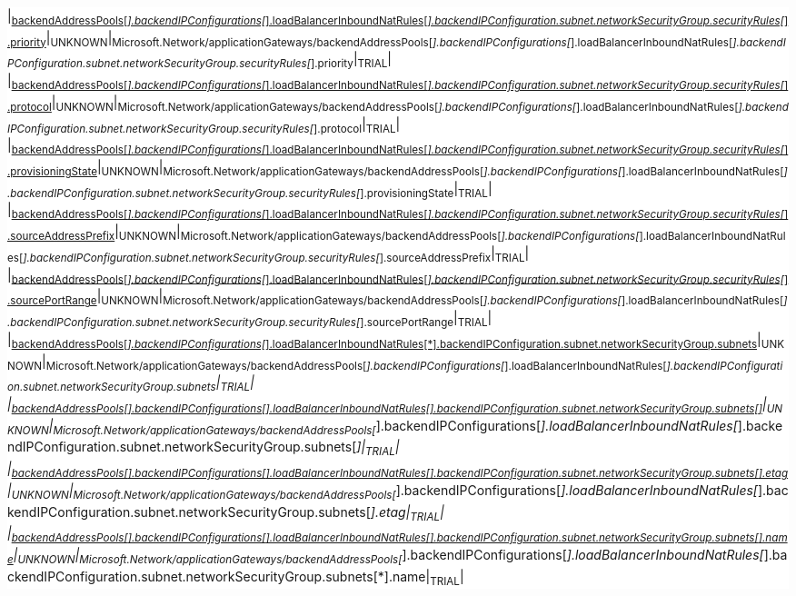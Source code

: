 |<sub>[backendAddressPools[*].backendIPConfigurations[*].loadBalancerInboundNatRules[*].backendIPConfiguration.subnet.networkSecurityGroup.securityRules[*].priority](https://github.com/openrba/python-azure-techradar/tree/master/Microsoft.Network/applicationGateways/backendAddressPools[*].backendIPConfigurations[*].loadBalancerInboundNatRules[*].backendIPConfiguration.subnet.networkSecurityGroup.securityRules[*].priority)</sub>|<sub>UNKNOWN</sub>|<sub>Microsoft.Network/applicationGateways/backendAddressPools[*].backendIPConfigurations[*].loadBalancerInboundNatRules[*].backendIPConfiguration.subnet.networkSecurityGroup.securityRules[*].priority</sub>|<sub>TRIAL</sub>|
|<sub>[backendAddressPools[*].backendIPConfigurations[*].loadBalancerInboundNatRules[*].backendIPConfiguration.subnet.networkSecurityGroup.securityRules[*].protocol](https://github.com/openrba/python-azure-techradar/tree/master/Microsoft.Network/applicationGateways/backendAddressPools[*].backendIPConfigurations[*].loadBalancerInboundNatRules[*].backendIPConfiguration.subnet.networkSecurityGroup.securityRules[*].protocol)</sub>|<sub>UNKNOWN</sub>|<sub>Microsoft.Network/applicationGateways/backendAddressPools[*].backendIPConfigurations[*].loadBalancerInboundNatRules[*].backendIPConfiguration.subnet.networkSecurityGroup.securityRules[*].protocol</sub>|<sub>TRIAL</sub>|
|<sub>[backendAddressPools[*].backendIPConfigurations[*].loadBalancerInboundNatRules[*].backendIPConfiguration.subnet.networkSecurityGroup.securityRules[*].provisioningState](https://github.com/openrba/python-azure-techradar/tree/master/Microsoft.Network/applicationGateways/backendAddressPools[*].backendIPConfigurations[*].loadBalancerInboundNatRules[*].backendIPConfiguration.subnet.networkSecurityGroup.securityRules[*].provisioningState)</sub>|<sub>UNKNOWN</sub>|<sub>Microsoft.Network/applicationGateways/backendAddressPools[*].backendIPConfigurations[*].loadBalancerInboundNatRules[*].backendIPConfiguration.subnet.networkSecurityGroup.securityRules[*].provisioningState</sub>|<sub>TRIAL</sub>|
|<sub>[backendAddressPools[*].backendIPConfigurations[*].loadBalancerInboundNatRules[*].backendIPConfiguration.subnet.networkSecurityGroup.securityRules[*].sourceAddressPrefix](https://github.com/openrba/python-azure-techradar/tree/master/Microsoft.Network/applicationGateways/backendAddressPools[*].backendIPConfigurations[*].loadBalancerInboundNatRules[*].backendIPConfiguration.subnet.networkSecurityGroup.securityRules[*].sourceAddressPrefix)</sub>|<sub>UNKNOWN</sub>|<sub>Microsoft.Network/applicationGateways/backendAddressPools[*].backendIPConfigurations[*].loadBalancerInboundNatRules[*].backendIPConfiguration.subnet.networkSecurityGroup.securityRules[*].sourceAddressPrefix</sub>|<sub>TRIAL</sub>|
|<sub>[backendAddressPools[*].backendIPConfigurations[*].loadBalancerInboundNatRules[*].backendIPConfiguration.subnet.networkSecurityGroup.securityRules[*].sourcePortRange](https://github.com/openrba/python-azure-techradar/tree/master/Microsoft.Network/applicationGateways/backendAddressPools[*].backendIPConfigurations[*].loadBalancerInboundNatRules[*].backendIPConfiguration.subnet.networkSecurityGroup.securityRules[*].sourcePortRange)</sub>|<sub>UNKNOWN</sub>|<sub>Microsoft.Network/applicationGateways/backendAddressPools[*].backendIPConfigurations[*].loadBalancerInboundNatRules[*].backendIPConfiguration.subnet.networkSecurityGroup.securityRules[*].sourcePortRange</sub>|<sub>TRIAL</sub>|
|<sub>[backendAddressPools[*].backendIPConfigurations[*].loadBalancerInboundNatRules[*].backendIPConfiguration.subnet.networkSecurityGroup.subnets](https://github.com/openrba/python-azure-techradar/tree/master/Microsoft.Network/applicationGateways/backendAddressPools[*].backendIPConfigurations[*].loadBalancerInboundNatRules[*].backendIPConfiguration.subnet.networkSecurityGroup.subnets)</sub>|<sub>UNKNOWN</sub>|<sub>Microsoft.Network/applicationGateways/backendAddressPools[*].backendIPConfigurations[*].loadBalancerInboundNatRules[*].backendIPConfiguration.subnet.networkSecurityGroup.subnets</sub>|<sub>TRIAL</sub>|
|<sub>[backendAddressPools[*].backendIPConfigurations[*].loadBalancerInboundNatRules[*].backendIPConfiguration.subnet.networkSecurityGroup.subnets[*]](https://github.com/openrba/python-azure-techradar/tree/master/Microsoft.Network/applicationGateways/backendAddressPools[*].backendIPConfigurations[*].loadBalancerInboundNatRules[*].backendIPConfiguration.subnet.networkSecurityGroup.subnets[*])</sub>|<sub>UNKNOWN</sub>|<sub>Microsoft.Network/applicationGateways/backendAddressPools[*].backendIPConfigurations[*].loadBalancerInboundNatRules[*].backendIPConfiguration.subnet.networkSecurityGroup.subnets[*]</sub>|<sub>TRIAL</sub>|
|<sub>[backendAddressPools[*].backendIPConfigurations[*].loadBalancerInboundNatRules[*].backendIPConfiguration.subnet.networkSecurityGroup.subnets[*].etag](https://github.com/openrba/python-azure-techradar/tree/master/Microsoft.Network/applicationGateways/backendAddressPools[*].backendIPConfigurations[*].loadBalancerInboundNatRules[*].backendIPConfiguration.subnet.networkSecurityGroup.subnets[*].etag)</sub>|<sub>UNKNOWN</sub>|<sub>Microsoft.Network/applicationGateways/backendAddressPools[*].backendIPConfigurations[*].loadBalancerInboundNatRules[*].backendIPConfiguration.subnet.networkSecurityGroup.subnets[*].etag</sub>|<sub>TRIAL</sub>|
|<sub>[backendAddressPools[*].backendIPConfigurations[*].loadBalancerInboundNatRules[*].backendIPConfiguration.subnet.networkSecurityGroup.subnets[*].name](https://github.com/openrba/python-azure-techradar/tree/master/Microsoft.Network/applicationGateways/backendAddressPools[*].backendIPConfigurations[*].loadBalancerInboundNatRules[*].backendIPConfiguration.subnet.networkSecurityGroup.subnets[*].name)</sub>|<sub>UNKNOWN</sub>|<sub>Microsoft.Network/applicationGateways/backendAddressPools[*].backendIPConfigurations[*].loadBalancerInboundNatRules[*].backendIPConfiguration.subnet.networkSecurityGroup.subnets[*].name</sub>|<sub>TRIAL</sub>|